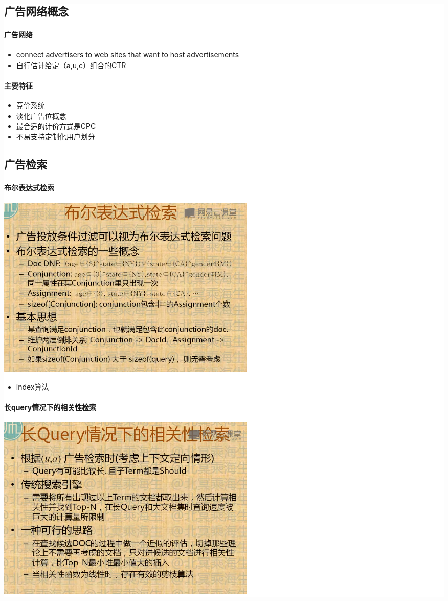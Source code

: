 ## 广告网络概念

#### 广告网络

* connect advertisers to web sites that want to host advertisements
* 自行估计给定（a,u,c）组合的CTR

#### 主要特征

* 竞价系统
* 淡化广告位概念
* 最合适的计价方式是CPC
* 不易支持定制化用户划分

## 广告检索

#### 布尔表达式检索

![图：布尔表达式检索](%E8%AE%A1%E7%AE%97%E5%B9%BF%E5%91%8A%E4%B9%8B%E7%90%86%E8%AE%BA/search.png)

* index算法

#### 长query情况下的相关性检索

![图：长query检索](%E8%AE%A1%E7%AE%97%E5%B9%BF%E5%91%8A%E4%B9%8B%E7%90%86%E8%AE%BA/search1.png)
